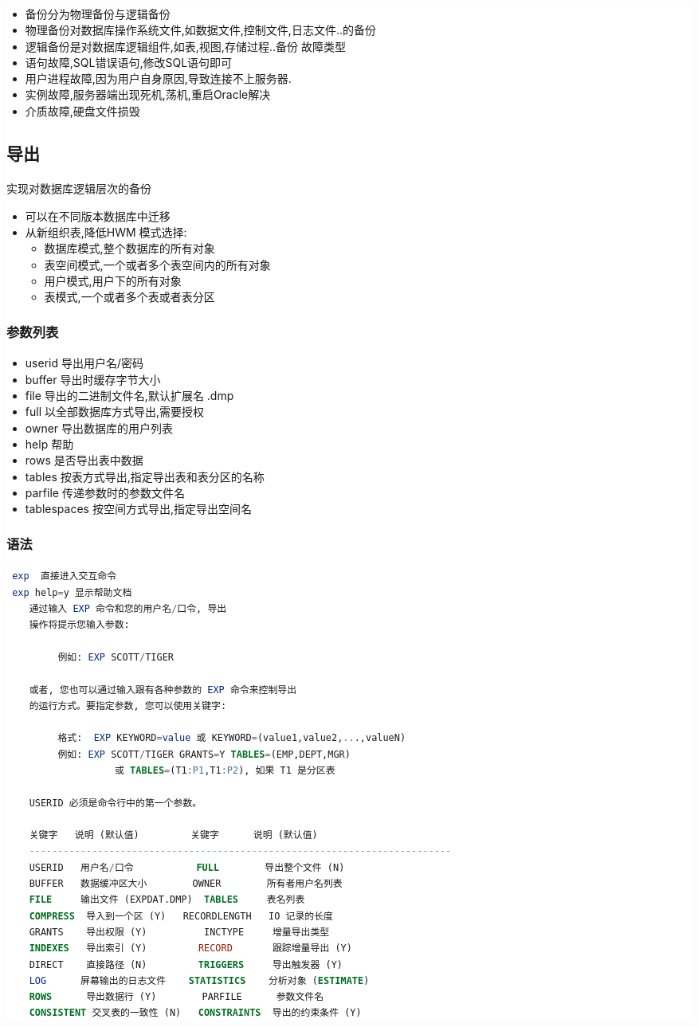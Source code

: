 * 备份分为物理备份与逻辑备份
* 物理备份对数据库操作系统文件,如数据文件,控制文件,日志文件..的备份
* 逻辑备份是对数据库逻辑组件,如表,视图,存储过程..备份
故障类型
* 语句故障,SQL错误语句,修改SQL语句即可
* 用户进程故障,因为用户自身原因,导致连接不上服务器.
* 实例故障,服务器端出现死机,荡机,重启Oracle解决
* 介质故障,硬盘文件损毁

## 导出
实现对数据库逻辑层次的备份

* 可以在不同版本数据库中迁移
* 从新组织表,降低HWM
  模式选择:
  * 数据库模式,整个数据库的所有对象
  * 表空间模式,一个或者多个表空间内的所有对象
  * 用户模式,用户下的所有对象
  * 表模式,一个或者多个表或者表分区

### 参数列表

- userid       导出用户名/密码
- buffer       导出时缓存字节大小
- file         导出的二进制文件名,默认扩展名 .dmp
- full         以全部数据库方式导出,需要授权
- owner        导出数据库的用户列表
- help         帮助
- rows         是否导出表中数据
- tables       按表方式导出,指定导出表和表分区的名称
- parfile      传递参数时的参数文件名
- tablespaces  按空间方式导出,指定导出空间名

### 语法

```sql
 exp  直接进入交互命令
 exp help=y 显示帮助文档
    通过输入 EXP 命令和您的用户名/口令, 导出
    操作将提示您输入参数:

         例如: EXP SCOTT/TIGER

    或者, 您也可以通过输入跟有各种参数的 EXP 命令来控制导出
    的运行方式。要指定参数, 您可以使用关键字:

         格式:  EXP KEYWORD=value 或 KEYWORD=(value1,value2,...,valueN)
         例如: EXP SCOTT/TIGER GRANTS=Y TABLES=(EMP,DEPT,MGR)
                   或 TABLES=(T1:P1,T1:P2), 如果 T1 是分区表

    USERID 必须是命令行中的第一个参数。

    关键字   说明 (默认值)         关键字      说明 (默认值)
    --------------------------------------------------------------------------
    USERID   用户名/口令           FULL        导出整个文件 (N)
    BUFFER   数据缓冲区大小        OWNER        所有者用户名列表
    FILE     输出文件 (EXPDAT.DMP)  TABLES     表名列表
    COMPRESS  导入到一个区 (Y)   RECORDLENGTH   IO 记录的长度
    GRANTS    导出权限 (Y)          INCTYPE     增量导出类型
    INDEXES   导出索引 (Y)         RECORD       跟踪增量导出 (Y)
    DIRECT    直接路径 (N)         TRIGGERS     导出触发器 (Y)
    LOG      屏幕输出的日志文件    STATISTICS    分析对象 (ESTIMATE)
    ROWS      导出数据行 (Y)        PARFILE      参数文件名
    CONSISTENT 交叉表的一致性 (N)   CONSTRAINTS  导出的约束条件 (Y)
```